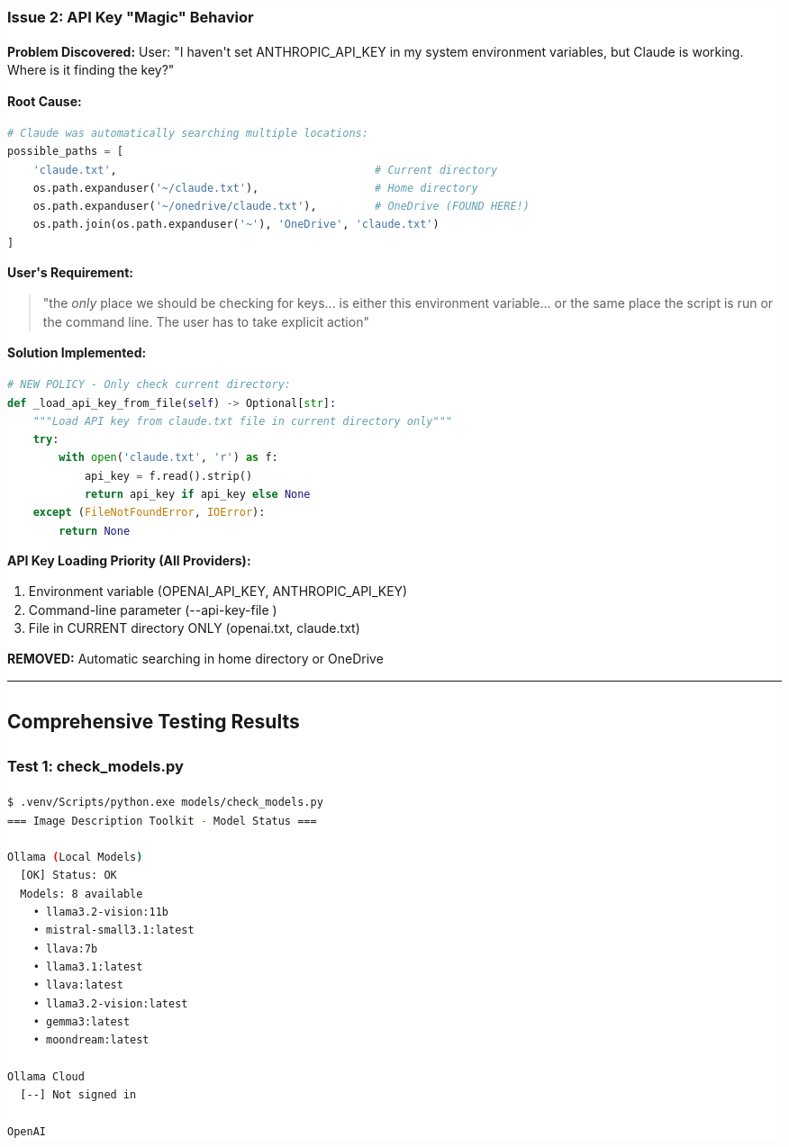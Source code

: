 ### Issue 2: API Key "Magic" Behavior

**Problem Discovered:**
User: "I haven't set ANTHROPIC_API_KEY in my system environment variables, but Claude is working. Where is it finding the key?"

**Root Cause:**
```python
# Claude was automatically searching multiple locations:
possible_paths = [
    'claude.txt',                                        # Current directory
    os.path.expanduser('~/claude.txt'),                  # Home directory
    os.path.expanduser('~/onedrive/claude.txt'),         # OneDrive (FOUND HERE!)
    os.path.join(os.path.expanduser('~'), 'OneDrive', 'claude.txt')
]
```

**User's Requirement:**
> "the *only* place we should be checking for keys... is either this environment variable... or the same place the script is run or the command line. The user has to take explicit action"

**Solution Implemented:**
```python
# NEW POLICY - Only check current directory:
def _load_api_key_from_file(self) -> Optional[str]:
    """Load API key from claude.txt file in current directory only"""
    try:
        with open('claude.txt', 'r') as f:
            api_key = f.read().strip()
            return api_key if api_key else None
    except (FileNotFoundError, IOError):
        return None
```

**API Key Loading Priority (All Providers):**
1. Environment variable (OPENAI_API_KEY, ANTHROPIC_API_KEY)
2. Command-line parameter (--api-key-file <path>)
3. File in CURRENT directory ONLY (openai.txt, claude.txt)

**REMOVED:** Automatic searching in home directory or OneDrive

---

## Comprehensive Testing Results

### Test 1: check_models.py
```bash
$ .venv/Scripts/python.exe models/check_models.py
=== Image Description Toolkit - Model Status ===

Ollama (Local Models)
  [OK] Status: OK
  Models: 8 available
    • llama3.2-vision:11b
    • mistral-small3.1:latest
    • llava:7b
    • llama3.1:latest
    • llava:latest
    • llama3.2-vision:latest
    • gemma3:latest
    • moondream:latest

Ollama Cloud
  [--] Not signed in

OpenAI
```